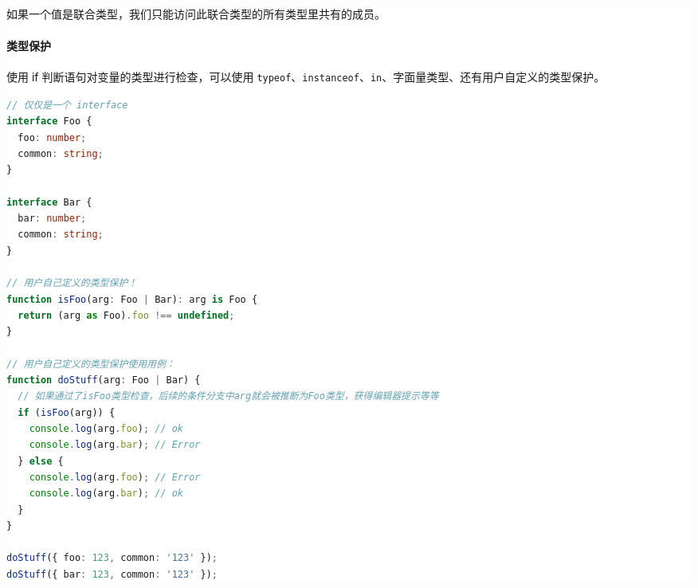 如果一个值是联合类型，我们只能访问此联合类型的所有类型里共有的成员。

#### 类型保护

使用 if 判断语句对变量的类型进行检查，可以使用 `typeof`、`instanceof`、`in`、字面量类型、还有用户自定义的类型保护。

```ts
// 仅仅是一个 interface
interface Foo {
  foo: number;
  common: string;
}

interface Bar {
  bar: number;
  common: string;
}

// 用户自己定义的类型保护！
function isFoo(arg: Foo | Bar): arg is Foo {
  return (arg as Foo).foo !== undefined;
}

// 用户自己定义的类型保护使用用例：
function doStuff(arg: Foo | Bar) {
  // 如果通过了isFoo类型检查，后续的条件分支中arg就会被推断为Foo类型，获得编辑器提示等等
  if (isFoo(arg)) {
    console.log(arg.foo); // ok
    console.log(arg.bar); // Error
  } else {
    console.log(arg.foo); // Error
    console.log(arg.bar); // ok
  }
}

doStuff({ foo: 123, common: '123' });
doStuff({ bar: 123, common: '123' });
```
